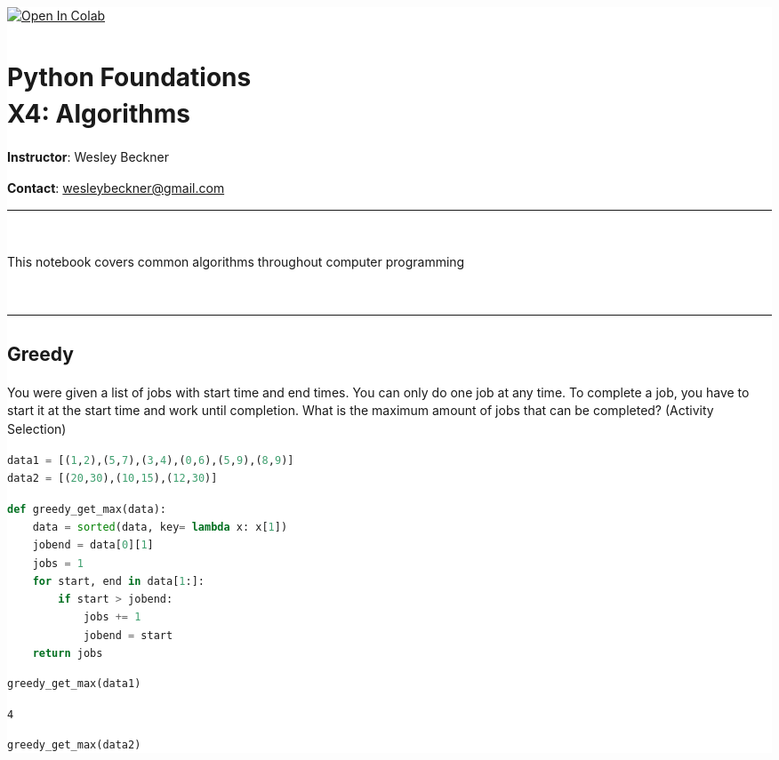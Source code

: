 <a href="https://colab.research.google.com/github/wesleybeckner/python_foundations/blob/main/notebooks/extras/X4_Algorithms.ipynb" target="_parent"><img src="https://colab.research.google.com/assets/colab-badge.svg" alt="Open In Colab"/></a>

# Python Foundations <br> X4: Algorithms

**Instructor**: Wesley Beckner

**Contact**: wesleybeckner@gmail.com

---

<br>

This notebook covers common algorithms throughout computer programming

<br>

---


## Greedy

You were given a list of jobs with start time and end times. You can only do one job at any time. To complete a job, you have to start it at the start time and work until completion. What is the maximum amount of jobs that can be completed? (Activity Selection)


```python
data1 = [(1,2),(5,7),(3,4),(0,6),(5,9),(8,9)]
data2 = [(20,30),(10,15),(12,30)]
```


```python
def greedy_get_max(data):
    data = sorted(data, key= lambda x: x[1])
    jobend = data[0][1]
    jobs = 1
    for start, end in data[1:]:
        if start > jobend:
            jobs += 1
            jobend = start
    return jobs
```


```python
greedy_get_max(data1)
```




    4




```python
greedy_get_max(data2)
```

